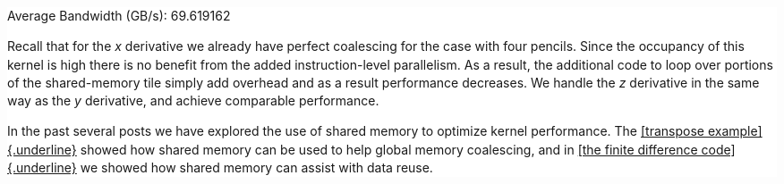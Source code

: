 Average Bandwidth (GB/s): 69.619162

Recall that for the *x* derivative we already have perfect coalescing
for the case with four pencils. Since the occupancy of this kernel is
high there is no benefit from the added instruction-level parallelism.
As a result, the additional code to loop over portions of the
shared-memory tile simply add overhead and as a result performance
decreases. We handle the *z* derivative in the same way as
the *y* derivative, and achieve comparable performance.

In the past several posts we have explored the use of shared memory to
optimize kernel performance. The [[transpose
example]{.underline}](https://developer.nvidia.com/blog/parallelforall/efficient-matrix-transpose-cuda-cc/) showed
how shared memory can be used to help global memory coalescing, and
in [[the finite difference
code]{.underline}](https://developer.nvidia.com/blog/parallelforall/finite-difference-methods-cuda-cc-part-1/) we
showed how shared memory can assist with data reuse.
